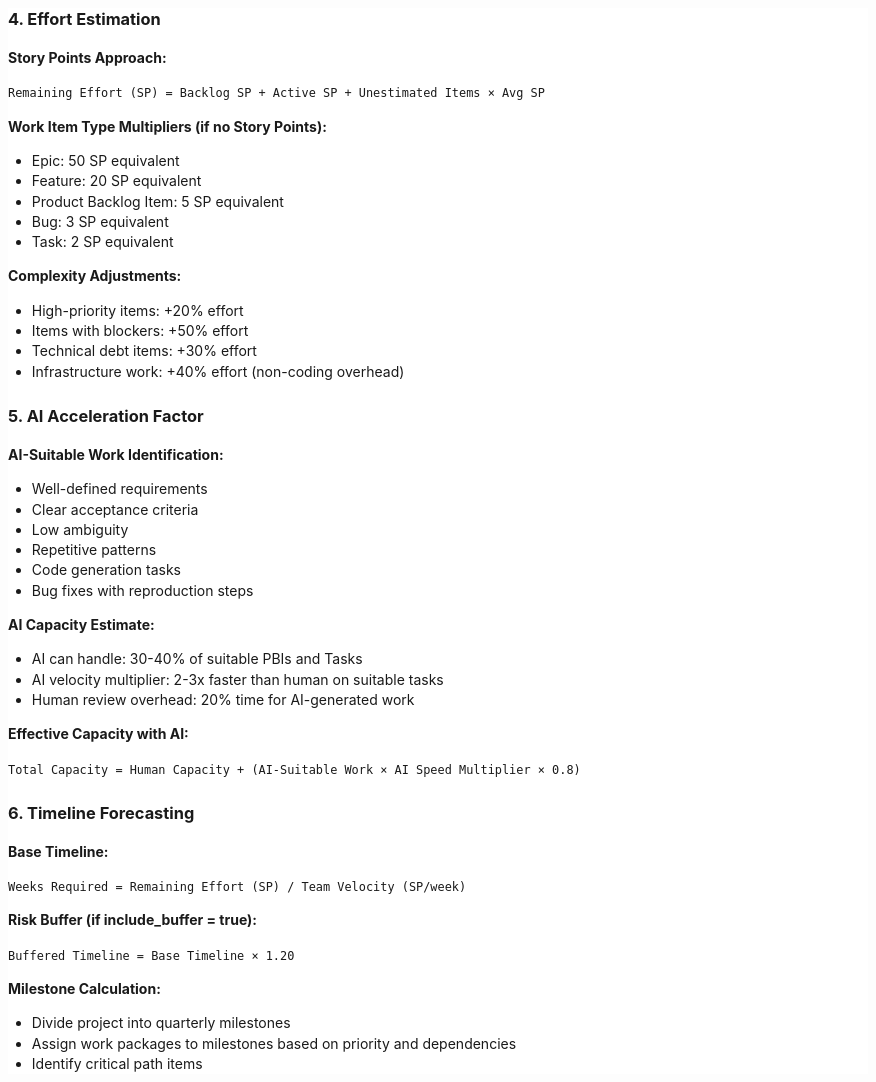 ### 4. Effort Estimation

**Story Points Approach:**
```
Remaining Effort (SP) = Backlog SP + Active SP + Unestimated Items × Avg SP
```

**Work Item Type Multipliers (if no Story Points):**
- Epic: 50 SP equivalent
- Feature: 20 SP equivalent
- Product Backlog Item: 5 SP equivalent
- Bug: 3 SP equivalent
- Task: 2 SP equivalent

**Complexity Adjustments:**
- High-priority items: +20% effort
- Items with blockers: +50% effort
- Technical debt items: +30% effort
- Infrastructure work: +40% effort (non-coding overhead)

### 5. AI Acceleration Factor

**AI-Suitable Work Identification:**
- Well-defined requirements
- Clear acceptance criteria
- Low ambiguity
- Repetitive patterns
- Code generation tasks
- Bug fixes with reproduction steps

**AI Capacity Estimate:**
- AI can handle: 30-40% of suitable PBIs and Tasks
- AI velocity multiplier: 2-3x faster than human on suitable tasks
- Human review overhead: 20% time for AI-generated work

**Effective Capacity with AI:**
```
Total Capacity = Human Capacity + (AI-Suitable Work × AI Speed Multiplier × 0.8)
```

### 6. Timeline Forecasting

**Base Timeline:**
```
Weeks Required = Remaining Effort (SP) / Team Velocity (SP/week)
```

**Risk Buffer (if include_buffer = true):**
```
Buffered Timeline = Base Timeline × 1.20
```

**Milestone Calculation:**
- Divide project into quarterly milestones
- Assign work packages to milestones based on priority and dependencies
- Identify critical path items
